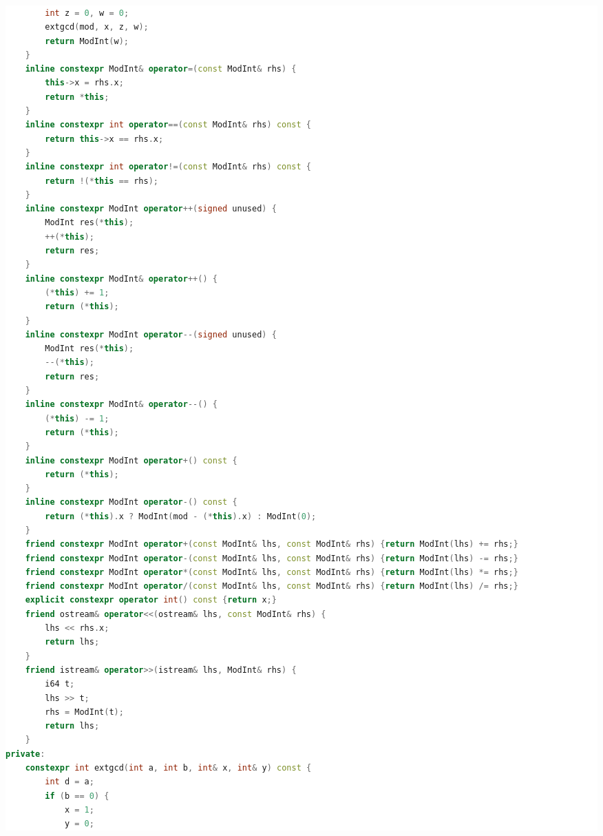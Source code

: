 ```cpp
		int z = 0, w = 0;
		extgcd(mod, x, z, w);
		return ModInt(w);
	}
	inline constexpr ModInt& operator=(const ModInt& rhs) {
		this->x = rhs.x;
		return *this;
	}
	inline constexpr int operator==(const ModInt& rhs) const {
		return this->x == rhs.x;
	}
	inline constexpr int operator!=(const ModInt& rhs) const {
		return !(*this == rhs);
	}
	inline constexpr ModInt operator++(signed unused) {
		ModInt res(*this);
		++(*this);
		return res;
	}
	inline constexpr ModInt& operator++() {
		(*this) += 1;
		return (*this);
	}
	inline constexpr ModInt operator--(signed unused) {
		ModInt res(*this);
		--(*this);
		return res;
	}
	inline constexpr ModInt& operator--() {
		(*this) -= 1;
		return (*this);
	}
	inline constexpr ModInt operator+() const {
		return (*this);
	}
	inline constexpr ModInt operator-() const {
		return (*this).x ? ModInt(mod - (*this).x) : ModInt(0);
	}
	friend constexpr ModInt operator+(const ModInt& lhs, const ModInt& rhs) {return ModInt(lhs) += rhs;}
	friend constexpr ModInt operator-(const ModInt& lhs, const ModInt& rhs) {return ModInt(lhs) -= rhs;}
	friend constexpr ModInt operator*(const ModInt& lhs, const ModInt& rhs) {return ModInt(lhs) *= rhs;}
	friend constexpr ModInt operator/(const ModInt& lhs, const ModInt& rhs) {return ModInt(lhs) /= rhs;}
	explicit constexpr operator int() const {return x;}
	friend ostream& operator<<(ostream& lhs, const ModInt& rhs) {
		lhs << rhs.x;
		return lhs;
	}
	friend istream& operator>>(istream& lhs, ModInt& rhs) {
		i64 t;
		lhs >> t;
		rhs = ModInt(t);
		return lhs;
	}
private:
	constexpr int extgcd(int a, int b, int& x, int& y) const {
		int d = a;
		if (b == 0) {
			x = 1;
			y = 0;
```